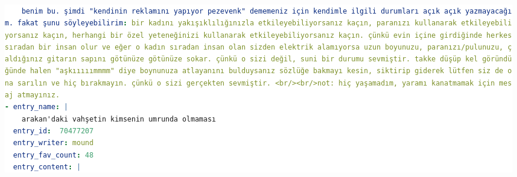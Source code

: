```yaml
    benim bu. şimdi "kendinin reklamını yapıyor pezevenk" dememeniz için kendimle ilgili durumları açık açık yazmayacağım. fakat şunu söyleyebilirim: bir kadını yakışıklılığınızla etkileyebiliyorsanız kaçın, paranızı kullanarak etkileyebiliyorsanız kaçın, herhangi bir özel yeteneğinizi kullanarak etkileyebiliyorsanız kaçın. çünkü evin içine girdiğinde herkes sıradan bir insan olur ve eğer o kadın sıradan insan olan sizden elektrik alamıyorsa uzun boyunuzu, paranızı/pulunuzu, çaldığınız gitarın sapını götünüze götünüze sokar. çünkü o sizi değil, suni bir durumu sevmiştir. takke düşüp kel göründüğünde halen "aşkııııımmmm" diye boynunuza atlayanını bulduysanız sözlüğe bakmayı kesin, siktirip giderek lütfen siz de ona sarılın ve hiç bırakmayın. çünkü o sizi gerçekten sevmiştir. <br/><br/>not: hiç yaşamadım, yaramı kanatmamak için mesaj atmayınız.
- entry_name: |
    arakan'daki vahşetin kimsenin umrunda olmaması
  entry_id:  70477207
  entry_writer: mound
  entry_fav_count: 48
  entry_content: |
```
